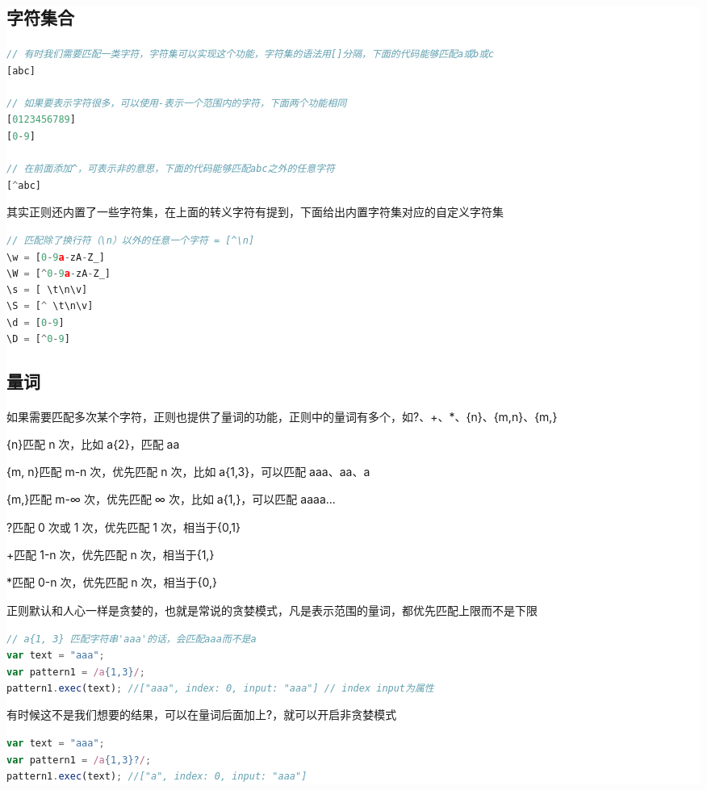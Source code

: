 ## 字符集合

```javascript
// 有时我们需要匹配一类字符，字符集可以实现这个功能，字符集的语法用[]分隔，下面的代码能够匹配a或b或c
[abc]

// 如果要表示字符很多，可以使用-表示一个范围内的字符，下面两个功能相同
[0123456789]
[0-9]

// 在前面添加^，可表示非的意思，下面的代码能够匹配abc之外的任意字符
[^abc]
```

其实正则还内置了一些字符集，在上面的转义字符有提到，下面给出内置字符集对应的自定义字符集

```javascript
// 匹配除了换行符（\n）以外的任意一个字符 = [^\n]
\w = [0-9a-zA-Z_]
\W = [^0-9a-zA-Z_]
\s = [ \t\n\v]
\S = [^ \t\n\v]
\d = [0-9]
\D = [^0-9]
```

## 量词

如果需要匹配多次某个字符，正则也提供了量词的功能，正则中的量词有多个，如?、+、\*、{n}、{m,n}、{m,}

{n}匹配 n 次，比如 a{2}，匹配 aa

{m, n}匹配 m-n 次，优先匹配 n 次，比如 a{1,3}，可以匹配 aaa、aa、a

{m,}匹配 m-∞ 次，优先匹配 ∞ 次，比如 a{1,}，可以匹配 aaaa...

?匹配 0 次或 1 次，优先匹配 1 次，相当于{0,1}

+匹配 1-n 次，优先匹配 n 次，相当于{1,}

\*匹配 0-n 次，优先匹配 n 次，相当于{0,}

正则默认和人心一样是贪婪的，也就是常说的贪婪模式，凡是表示范围的量词，都优先匹配上限而不是下限

```javascript
// a{1, 3} 匹配字符串'aaa'的话，会匹配aaa而不是a
var text = "aaa";
var pattern1 = /a{1,3}/;
pattern1.exec(text); //["aaa", index: 0, input: "aaa"] // index input为属性
```

有时候这不是我们想要的结果，可以在量词后面加上?，就可以开启非贪婪模式

```javascript
var text = "aaa";
var pattern1 = /a{1,3}?/;
pattern1.exec(text); //["a", index: 0, input: "aaa"]
```
